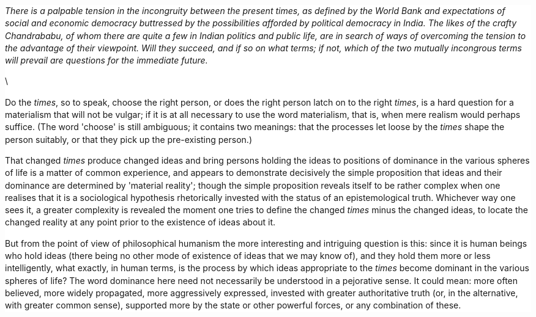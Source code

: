 _There is a palpable tension in the incongruity between the present
_times_, as defined by the World Bank and expectations of social and
economic democracy buttressed by the possibilities afforded by
political democracy in India. The likes of the crafty Chandrababu, of
whom there are quite a few in Indian politics and public life, are in
search of ways of overcoming the tension to the advantage of their
viewpoint. Will they succeed, and if so on what terms; if not, which of
the two mutually incongrous terms will prevail are questions for the
immediate future._

\

Do the _times_, so to speak, choose the
right person, or does the right person latch
on to the right _times_, is a hard question
for a materialism that will not be vulgar;
if it is at all necessary to use the word
materialism, that is, when mere realism
would perhaps suffice. (The word 'choose'
is still ambiguous; it contains two
meanings: that the processes let loose by
the _times_ shape the person suitably, or
that they pick up the pre-existing person.)

That changed _times_ produce changed
ideas and bring persons holding the ideas
to positions of dominance in the various
spheres of life is a matter of common
experience, and appears to demonstrate
decisively the simple proposition that ideas
and their dominance are determined by
'material reality'; though the simple
proposition reveals itself to be rather
complex when one realises that it is a
sociological hypothesis rhetorically
invested with the status of an
epistemological truth. Whichever way one
sees it, a greater complexity is revealed
the moment one tries to define the changed
_times_ minus the changed ideas, to locate
the changed reality at any point prior to
the existence of ideas about it.

But from the point of view of philosophical
humanism the more interesting
and intriguing question is this: since it is
human beings who hold ideas (there being
no other mode of existence of ideas that
we may know of), and they hold them
more or less intelligently, what exactly, in
human terms, is the process by which
ideas appropriate to the _times_ become
dominant in the various spheres of life?
The word dominance here need not
necessarily be understood in a pejorative
sense. It could mean: more often believed,
more widely propagated, more aggressively
expressed, invested with greater
authoritative truth (or, in the alternative,
with greater common sense), supported
more by the state or other powerful forces,
or any combination of these.
